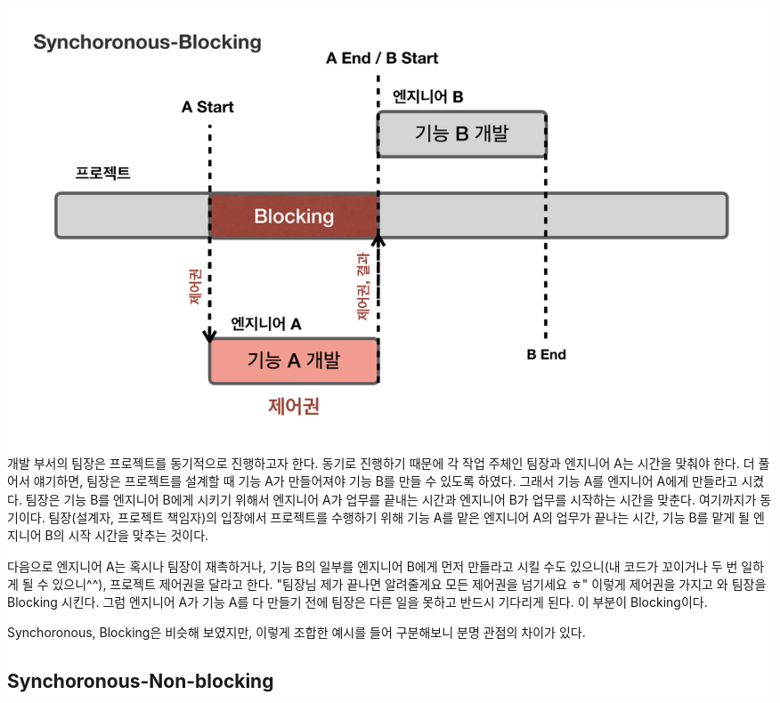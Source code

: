 ![sync-blocking](../assets/async-sync-blocking-non-blocking/sync-blocking.jpg)


개발 부서의 팀장은 프로젝트를 동기적으로 진행하고자 한다. 동기로 진행하기 때문에 각 작업 주체인 팀장과 엔지니어 A는 시간을 맞춰야 한다. 더 풀어서 얘기하면, 팀장은 프로젝트를 설계할 때 기능 A가 만들어져야 기능 B를 만들 수 있도록 하였다. 그래서 기능 A를 엔지니어 A에게 만들라고 시켰다. 팀장은 기능 B를 엔지니어 B에게 시키기 위해서 엔지니어 A가 업무를 끝내는 시간과 엔지니어 B가 업무를 시작하는 시간을 맞춘다. 여기까지가 동기이다. 팀장(설계자, 프로젝트 책임자)의 입장에서 프로젝트를 수행하기 위해 기능 A를 맡은 엔지니어 A의 업무가 끝나는 시간, 기능 B를 맡게 될 엔지니어 B의 시작 시간을 맞추는 것이다. 

다음으로 엔지니어 A는 혹시나 팀장이 재촉하거나, 기능 B의 일부를 엔지니어 B에게 먼저 만들라고 시킬 수도 있으니(내 코드가 꼬이거나 두 번 일하게 될 수 있으니^^), 프로젝트 제어권을 달라고 한다. "팀장님 제가 끝나면 알려줄게요 모든 제어권을 넘기세요 ㅎ" 이렇게 제어권을 가지고 와 팀장을 Blocking 시킨다. 그럼 엔지니어 A가 기능 A를 다 만들기 전에 팀장은 다른 일을 못하고 반드시 기다리게 된다. 이 부분이 Blocking이다.

Synchoronous, Blocking은 비슷해 보였지만, 이렇게 조합한 예시를 들어 구분해보니 분명 관점의 차이가 있다.

## Synchoronous-Non-blocking

